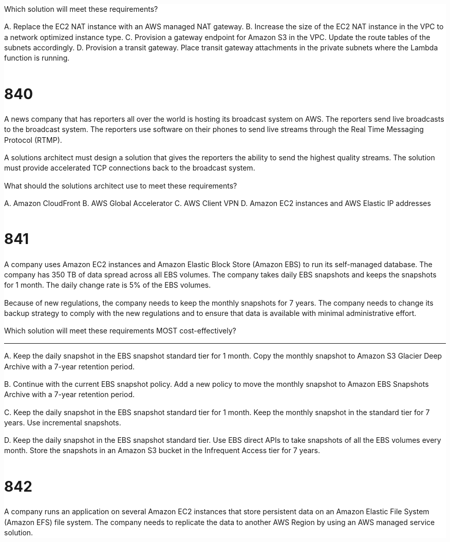 Which solution will meet these requirements?

A. Replace the EC2 NAT instance with an AWS managed NAT gateway.
B. Increase the size of the EC2 NAT instance in the VPC to a network optimized instance type.
C. Provision a gateway endpoint for Amazon S3 in the VPC. Update the route tables of the subnets accordingly.
D. Provision a transit gateway. Place transit gateway attachments in the private subnets where the Lambda function is running.

# 840
A news company that has reporters all over the world is hosting its broadcast system on AWS. The reporters send live broadcasts to the broadcast system. The reporters use software on their phones to send live streams through the Real Time Messaging Protocol (RTMP).

A solutions architect must design a solution that gives the reporters the ability to send the highest quality streams. The solution must provide accelerated TCP connections back to the broadcast system.

What should the solutions architect use to meet these requirements?

A. Amazon CloudFront
B. AWS Global Accelerator
C. AWS Client VPN
D. Amazon EC2 instances and AWS Elastic IP addresses

# 841
A company uses Amazon EC2 instances and Amazon Elastic Block Store (Amazon EBS) to run its self-managed database. The company has 350 TB of data spread across all EBS volumes. The company takes daily EBS snapshots and keeps the snapshots for 1 month. The daily change rate is 5% of the EBS volumes.

Because of new regulations, the company needs to keep the monthly snapshots for 7 years. The company needs to change its backup strategy to comply with the new regulations and to ensure that data is available with minimal administrative effort.

Which solution will meet these requirements MOST cost-effectively?

---

A. Keep the daily snapshot in the EBS snapshot standard tier for 1 month. Copy the monthly snapshot to Amazon S3 Glacier Deep Archive with a 7-year retention period.

B. Continue with the current EBS snapshot policy. Add a new policy to move the monthly snapshot to Amazon EBS Snapshots Archive with a 7-year retention period.

C. Keep the daily snapshot in the EBS snapshot standard tier for 1 month. Keep the monthly snapshot in the standard tier for 7 years. Use incremental snapshots.

D. Keep the daily snapshot in the EBS snapshot standard tier. Use EBS direct APIs to take snapshots of all the EBS volumes every month. Store the snapshots in an Amazon S3 bucket in the Infrequent Access tier for 7 years.

# 842
A company runs an application on several Amazon EC2 instances that store persistent data on an Amazon Elastic File System (Amazon EFS) file system. The company needs to replicate the data to another AWS Region by using an AWS managed service solution.
